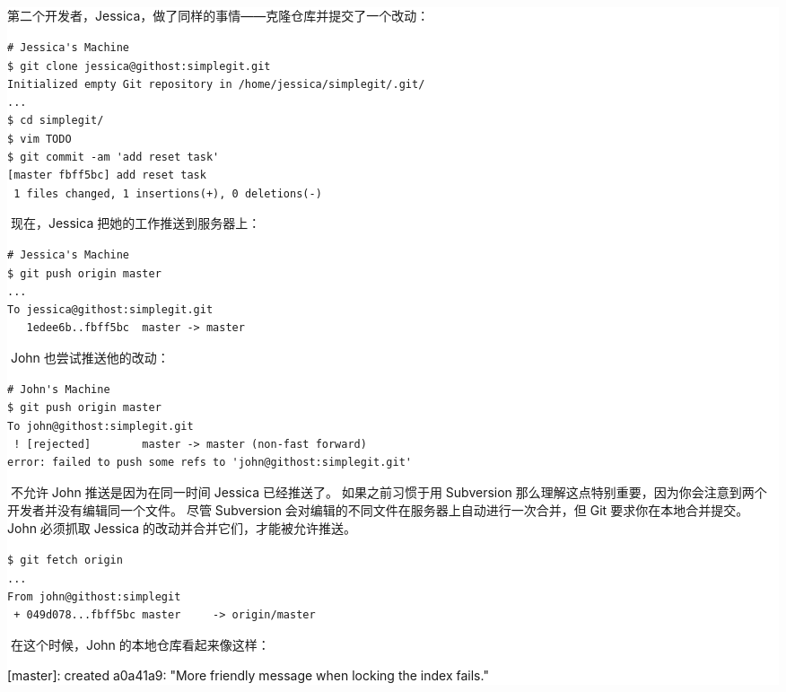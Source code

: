 ​		第二个开发者，Jessica，做了同样的事情——克隆仓库并提交了一个改动：

```console
# Jessica's Machine
$ git clone jessica@githost:simplegit.git
Initialized empty Git repository in /home/jessica/simplegit/.git/
...
$ cd simplegit/
$ vim TODO
$ git commit -am 'add reset task'
[master fbff5bc] add reset task
 1 files changed, 1 insertions(+), 0 deletions(-)
```

​		现在，Jessica 把她的工作推送到服务器上：

```console
# Jessica's Machine
$ git push origin master
...
To jessica@githost:simplegit.git
   1edee6b..fbff5bc  master -> master
```

​		John 也尝试推送他的改动：

```console
# John's Machine
$ git push origin master
To john@githost:simplegit.git
 ! [rejected]        master -> master (non-fast forward)
error: failed to push some refs to 'john@githost:simplegit.git'
```

​		不允许 John 推送是因为在同一时间 Jessica 已经推送了。 如果之前习惯于用 Subversion 那么理解这点特别重要，因为你会注意到两个开发者并没有编辑同一个文件。 尽管 Subversion 会对编辑的不同文件在服务器上自动进行一次合并，但 Git 要求你在本地合并提交。 John 必须抓取 Jessica 的改动并合并它们，才能被允许推送。

```console
$ git fetch origin
...
From john@githost:simplegit
 + 049d078...fbff5bc master     -> origin/master
```

​		在这个时候，John 的本地仓库看起来像这样：


[master]: created a0a41a9: "More friendly message when locking the index fails."